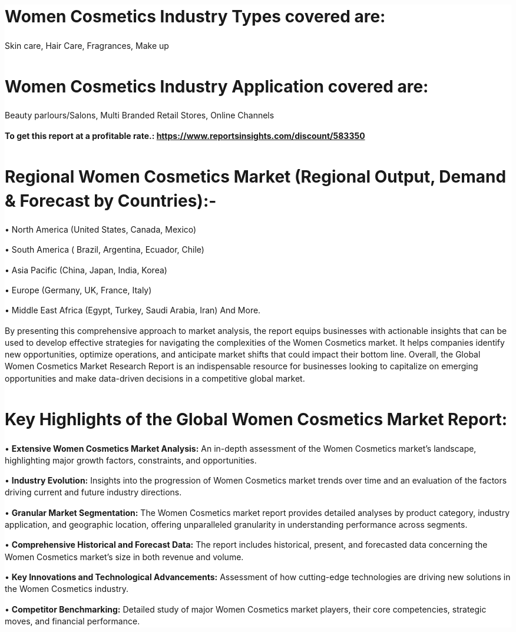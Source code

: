 # <strong>Women Cosmetics Industry Types covered are:</strong>

Skin care, Hair Care, Fragrances, Make up

# <strong>Women Cosmetics Industry Application covered are:</strong>

Beauty parlours/Salons, Multi Branded Retail Stores, Online Channels

<strong>To get this report at a profitable rate.: <a href=https://www.reportsinsights.com/discount/583350>https://www.reportsinsights.com/discount/583350</a></strong></font>

# <strong>Regional Women Cosmetics Market (Regional Output, Demand &amp; Forecast by Countries):-</strong>

• North America (United States, Canada, Mexico)

• South America ( Brazil, Argentina, Ecuador, Chile)

• Asia Pacific (China, Japan, India, Korea)

• Europe (Germany, UK, France, Italy)

• Middle East Africa (Egypt, Turkey, Saudi Arabia, Iran) And More.

By presenting this comprehensive approach to market analysis, the report equips businesses with actionable insights that can be used to develop effective strategies for navigating the complexities of the Women Cosmetics market. It helps companies identify new opportunities, optimize operations, and anticipate market shifts that could impact their bottom line. Overall, the Global Women Cosmetics Market Research Report is an indispensable resource for businesses looking to capitalize on emerging opportunities and make data-driven decisions in a competitive global market.

# <strong>Key Highlights of the Global Women Cosmetics Market Report:</strong>

• <strong>Extensive Women Cosmetics Market Analysis:</strong> An in-depth assessment of the Women Cosmetics market’s landscape, highlighting major growth factors, constraints, and opportunities.

• <strong>Industry Evolution:</strong> Insights into the progression of Women Cosmetics market trends over time and an evaluation of the factors driving current and future industry directions.

• <strong>Granular Market Segmentation:</strong> The Women Cosmetics market report provides detailed analyses by product category, industry application, and geographic location, offering unparalleled granularity in understanding performance across segments.

• <strong>Comprehensive Historical and Forecast Data:</strong> The report includes historical, present, and forecasted data concerning the Women Cosmetics market’s size in both revenue and volume.

• <strong>Key Innovations and Technological Advancements:</strong> Assessment of how cutting-edge technologies are driving new solutions in the Women Cosmetics industry.

• <strong>Competitor Benchmarking:</strong> Detailed study of major Women Cosmetics market players, their core competencies, strategic moves, and financial performance.
